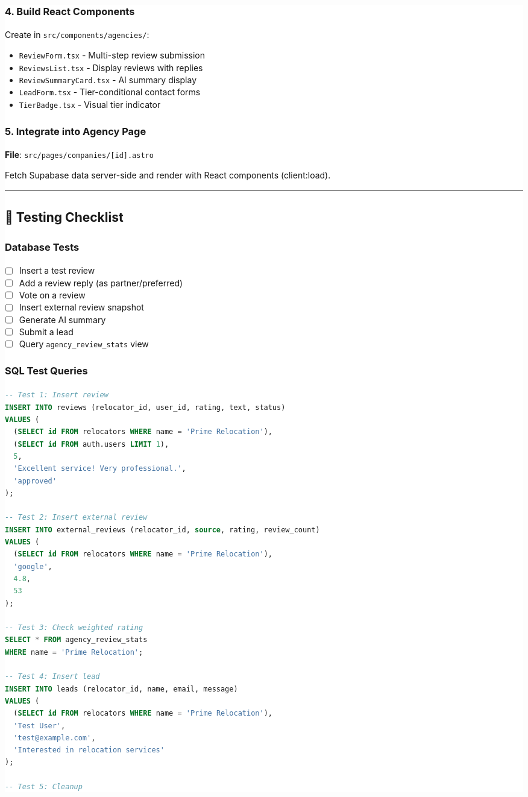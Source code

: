 ### 4. Build React Components

Create in `src/components/agencies/`:
- `ReviewForm.tsx` - Multi-step review submission
- `ReviewsList.tsx` - Display reviews with replies
- `ReviewSummaryCard.tsx` - AI summary display
- `LeadForm.tsx` - Tier-conditional contact forms
- `TierBadge.tsx` - Visual tier indicator

### 5. Integrate into Agency Page

**File**: `src/pages/companies/[id].astro`

Fetch Supabase data server-side and render with React components (client:load).

---

## 🧪 Testing Checklist

### Database Tests
- [ ] Insert a test review
- [ ] Add a review reply (as partner/preferred)
- [ ] Vote on a review
- [ ] Insert external review snapshot
- [ ] Generate AI summary
- [ ] Submit a lead
- [ ] Query `agency_review_stats` view

### SQL Test Queries

```sql
-- Test 1: Insert review
INSERT INTO reviews (relocator_id, user_id, rating, text, status)
VALUES (
  (SELECT id FROM relocators WHERE name = 'Prime Relocation'),
  (SELECT id FROM auth.users LIMIT 1),
  5,
  'Excellent service! Very professional.',
  'approved'
);

-- Test 2: Insert external review
INSERT INTO external_reviews (relocator_id, source, rating, review_count)
VALUES (
  (SELECT id FROM relocators WHERE name = 'Prime Relocation'),
  'google',
  4.8,
  53
);

-- Test 3: Check weighted rating
SELECT * FROM agency_review_stats 
WHERE name = 'Prime Relocation';

-- Test 4: Insert lead
INSERT INTO leads (relocator_id, name, email, message)
VALUES (
  (SELECT id FROM relocators WHERE name = 'Prime Relocation'),
  'Test User',
  'test@example.com',
  'Interested in relocation services'
);

-- Test 5: Cleanup
```